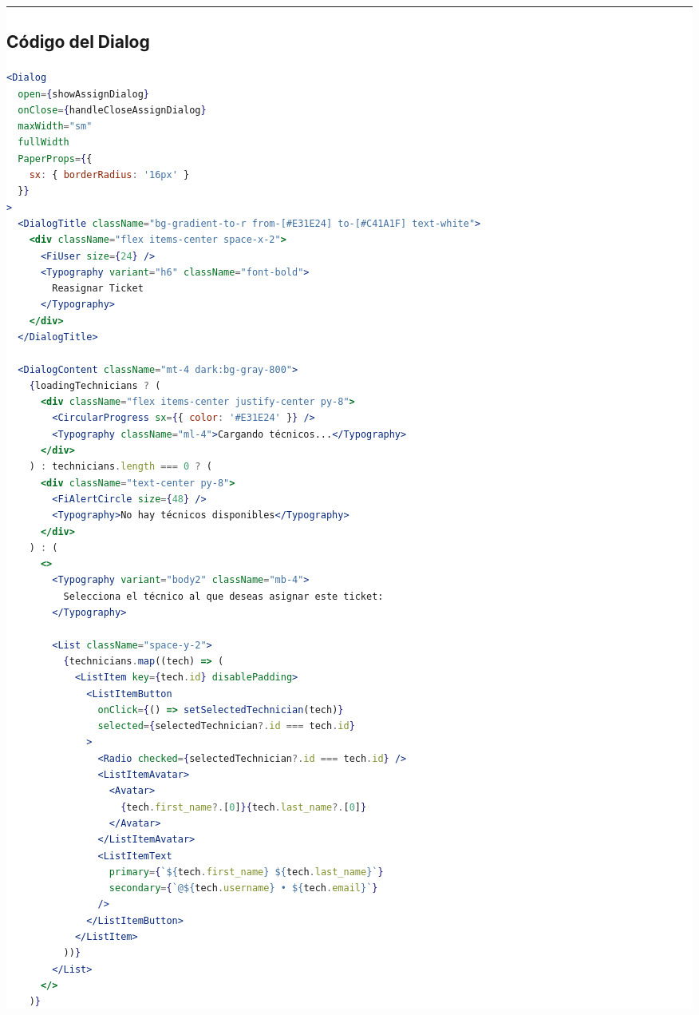 
---

## Código del Dialog

```jsx
<Dialog
  open={showAssignDialog}
  onClose={handleCloseAssignDialog}
  maxWidth="sm"
  fullWidth
  PaperProps={{
    sx: { borderRadius: '16px' }
  }}
>
  <DialogTitle className="bg-gradient-to-r from-[#E31E24] to-[#C41A1F] text-white">
    <div className="flex items-center space-x-2">
      <FiUser size={24} />
      <Typography variant="h6" className="font-bold">
        Reasignar Ticket
      </Typography>
    </div>
  </DialogTitle>

  <DialogContent className="mt-4 dark:bg-gray-800">
    {loadingTechnicians ? (
      <div className="flex items-center justify-center py-8">
        <CircularProgress sx={{ color: '#E31E24' }} />
        <Typography className="ml-4">Cargando técnicos...</Typography>
      </div>
    ) : technicians.length === 0 ? (
      <div className="text-center py-8">
        <FiAlertCircle size={48} />
        <Typography>No hay técnicos disponibles</Typography>
      </div>
    ) : (
      <>
        <Typography variant="body2" className="mb-4">
          Selecciona el técnico al que deseas asignar este ticket:
        </Typography>
        
        <List className="space-y-2">
          {technicians.map((tech) => (
            <ListItem key={tech.id} disablePadding>
              <ListItemButton
                onClick={() => setSelectedTechnician(tech)}
                selected={selectedTechnician?.id === tech.id}
              >
                <Radio checked={selectedTechnician?.id === tech.id} />
                <ListItemAvatar>
                  <Avatar>
                    {tech.first_name?.[0]}{tech.last_name?.[0]}
                  </Avatar>
                </ListItemAvatar>
                <ListItemText
                  primary={`${tech.first_name} ${tech.last_name}`}
                  secondary={`@${tech.username} • ${tech.email}`}
                />
              </ListItemButton>
            </ListItem>
          ))}
        </List>
      </>
    )}
```